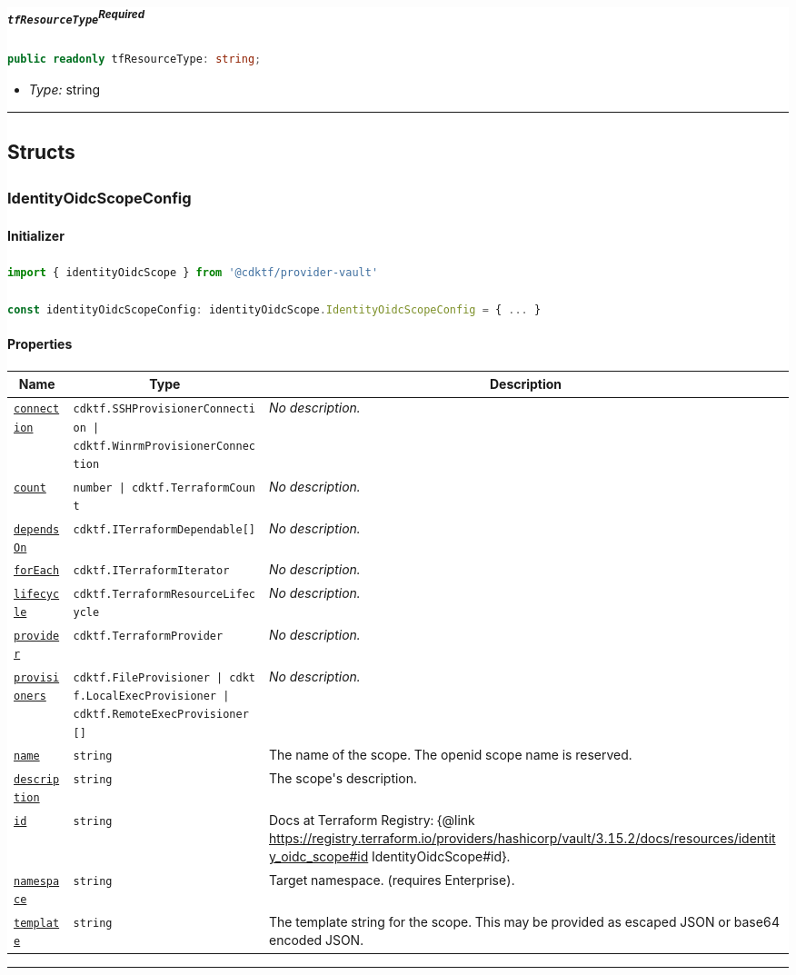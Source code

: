 
##### `tfResourceType`<sup>Required</sup> <a name="tfResourceType" id="@cdktf/provider-vault.identityOidcScope.IdentityOidcScope.property.tfResourceType"></a>

```typescript
public readonly tfResourceType: string;
```

- *Type:* string

---

## Structs <a name="Structs" id="Structs"></a>

### IdentityOidcScopeConfig <a name="IdentityOidcScopeConfig" id="@cdktf/provider-vault.identityOidcScope.IdentityOidcScopeConfig"></a>

#### Initializer <a name="Initializer" id="@cdktf/provider-vault.identityOidcScope.IdentityOidcScopeConfig.Initializer"></a>

```typescript
import { identityOidcScope } from '@cdktf/provider-vault'

const identityOidcScopeConfig: identityOidcScope.IdentityOidcScopeConfig = { ... }
```

#### Properties <a name="Properties" id="Properties"></a>

| **Name** | **Type** | **Description** |
| --- | --- | --- |
| <code><a href="#@cdktf/provider-vault.identityOidcScope.IdentityOidcScopeConfig.property.connection">connection</a></code> | <code>cdktf.SSHProvisionerConnection \| cdktf.WinrmProvisionerConnection</code> | *No description.* |
| <code><a href="#@cdktf/provider-vault.identityOidcScope.IdentityOidcScopeConfig.property.count">count</a></code> | <code>number \| cdktf.TerraformCount</code> | *No description.* |
| <code><a href="#@cdktf/provider-vault.identityOidcScope.IdentityOidcScopeConfig.property.dependsOn">dependsOn</a></code> | <code>cdktf.ITerraformDependable[]</code> | *No description.* |
| <code><a href="#@cdktf/provider-vault.identityOidcScope.IdentityOidcScopeConfig.property.forEach">forEach</a></code> | <code>cdktf.ITerraformIterator</code> | *No description.* |
| <code><a href="#@cdktf/provider-vault.identityOidcScope.IdentityOidcScopeConfig.property.lifecycle">lifecycle</a></code> | <code>cdktf.TerraformResourceLifecycle</code> | *No description.* |
| <code><a href="#@cdktf/provider-vault.identityOidcScope.IdentityOidcScopeConfig.property.provider">provider</a></code> | <code>cdktf.TerraformProvider</code> | *No description.* |
| <code><a href="#@cdktf/provider-vault.identityOidcScope.IdentityOidcScopeConfig.property.provisioners">provisioners</a></code> | <code>cdktf.FileProvisioner \| cdktf.LocalExecProvisioner \| cdktf.RemoteExecProvisioner[]</code> | *No description.* |
| <code><a href="#@cdktf/provider-vault.identityOidcScope.IdentityOidcScopeConfig.property.name">name</a></code> | <code>string</code> | The name of the scope. The openid scope name is reserved. |
| <code><a href="#@cdktf/provider-vault.identityOidcScope.IdentityOidcScopeConfig.property.description">description</a></code> | <code>string</code> | The scope's description. |
| <code><a href="#@cdktf/provider-vault.identityOidcScope.IdentityOidcScopeConfig.property.id">id</a></code> | <code>string</code> | Docs at Terraform Registry: {@link https://registry.terraform.io/providers/hashicorp/vault/3.15.2/docs/resources/identity_oidc_scope#id IdentityOidcScope#id}. |
| <code><a href="#@cdktf/provider-vault.identityOidcScope.IdentityOidcScopeConfig.property.namespace">namespace</a></code> | <code>string</code> | Target namespace. (requires Enterprise). |
| <code><a href="#@cdktf/provider-vault.identityOidcScope.IdentityOidcScopeConfig.property.template">template</a></code> | <code>string</code> | The template string for the scope. This may be provided as escaped JSON or base64 encoded JSON. |

---